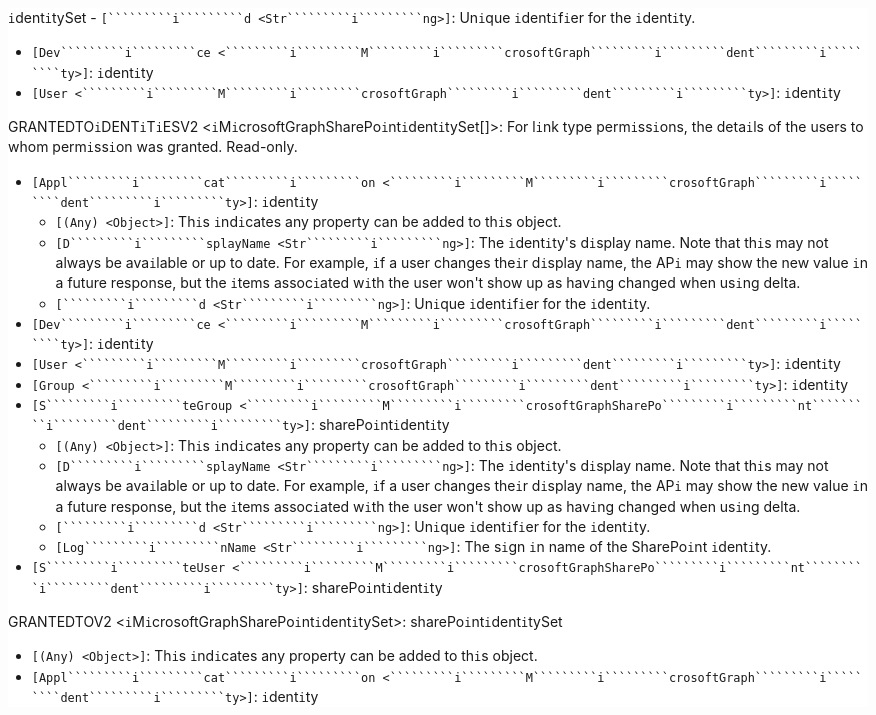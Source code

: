 `````````i`````````dent`````````i`````````tySet
    - `[`````````i`````````d <Str`````````i`````````ng>]`: Un`````````i`````````que `````````i`````````dent`````````i`````````f`````````i`````````er for the `````````i`````````dent`````````i`````````ty.
  - `[Dev`````````i`````````ce <`````````i`````````M`````````i`````````crosoftGraph`````````i`````````dent`````````i`````````ty>]`: `````````i`````````dent`````````i`````````ty
  - `[User <`````````i`````````M`````````i`````````crosoftGraph`````````i`````````dent`````````i`````````ty>]`: `````````i`````````dent`````````i`````````ty

GRANTEDTO`````````i`````````DENT`````````i`````````T`````````i`````````ESV2 <`````````i`````````M`````````i`````````crosoftGraphSharePo`````````i`````````nt`````````i`````````dent`````````i`````````tySet[]>: For l`````````i`````````nk type perm`````````i`````````ss`````````i`````````ons, the deta`````````i`````````ls of the users to whom perm`````````i`````````ss`````````i`````````on was granted. Read-only.
  - `[Appl`````````i`````````cat`````````i`````````on <`````````i`````````M`````````i`````````crosoftGraph`````````i`````````dent`````````i`````````ty>]`: `````````i`````````dent`````````i`````````ty
    - `[(Any) <Object>]`: Th`````````i`````````s `````````i`````````nd`````````i`````````cates any property can be added to th`````````i`````````s object.
    - `[D`````````i`````````splayName <Str`````````i`````````ng>]`: The `````````i`````````dent`````````i`````````ty's d`````````i`````````splay name. Note that th`````````i`````````s may not always be ava`````````i`````````lable or up to date. For example, `````````i`````````f a user changes the`````````i`````````r d`````````i`````````splay name, the AP`````````i````````` may show the new value `````````i`````````n a future response, but the `````````i`````````tems assoc`````````i`````````ated w`````````i`````````th the user won't show up as hav`````````i`````````ng changed when us`````````i`````````ng delta.
    - `[`````````i`````````d <Str`````````i`````````ng>]`: Un`````````i`````````que `````````i`````````dent`````````i`````````f`````````i`````````er for the `````````i`````````dent`````````i`````````ty.
  - `[Dev`````````i`````````ce <`````````i`````````M`````````i`````````crosoftGraph`````````i`````````dent`````````i`````````ty>]`: `````````i`````````dent`````````i`````````ty
  - `[User <`````````i`````````M`````````i`````````crosoftGraph`````````i`````````dent`````````i`````````ty>]`: `````````i`````````dent`````````i`````````ty
  - `[Group <`````````i`````````M`````````i`````````crosoftGraph`````````i`````````dent`````````i`````````ty>]`: `````````i`````````dent`````````i`````````ty
  - `[S`````````i`````````teGroup <`````````i`````````M`````````i`````````crosoftGraphSharePo`````````i`````````nt`````````i`````````dent`````````i`````````ty>]`: sharePo`````````i`````````nt`````````i`````````dent`````````i`````````ty
    - `[(Any) <Object>]`: Th`````````i`````````s `````````i`````````nd`````````i`````````cates any property can be added to th`````````i`````````s object.
    - `[D`````````i`````````splayName <Str`````````i`````````ng>]`: The `````````i`````````dent`````````i`````````ty's d`````````i`````````splay name. Note that th`````````i`````````s may not always be ava`````````i`````````lable or up to date. For example, `````````i`````````f a user changes the`````````i`````````r d`````````i`````````splay name, the AP`````````i````````` may show the new value `````````i`````````n a future response, but the `````````i`````````tems assoc`````````i`````````ated w`````````i`````````th the user won't show up as hav`````````i`````````ng changed when us`````````i`````````ng delta.
    - `[`````````i`````````d <Str`````````i`````````ng>]`: Un`````````i`````````que `````````i`````````dent`````````i`````````f`````````i`````````er for the `````````i`````````dent`````````i`````````ty.
    - `[Log`````````i`````````nName <Str`````````i`````````ng>]`: The s`````````i`````````gn `````````i`````````n name of the SharePo`````````i`````````nt `````````i`````````dent`````````i`````````ty.
  - `[S`````````i`````````teUser <`````````i`````````M`````````i`````````crosoftGraphSharePo`````````i`````````nt`````````i`````````dent`````````i`````````ty>]`: sharePo`````````i`````````nt`````````i`````````dent`````````i`````````ty

GRANTEDTOV2 <`````````i`````````M`````````i`````````crosoftGraphSharePo`````````i`````````nt`````````i`````````dent`````````i`````````tySet>: sharePo`````````i`````````nt`````````i`````````dent`````````i`````````tySet
  - `[(Any) <Object>]`: Th`````````i`````````s `````````i`````````nd`````````i`````````cates any property can be added to th`````````i`````````s object.
  - `[Appl`````````i`````````cat`````````i`````````on <`````````i`````````M`````````i`````````crosoftGraph`````````i`````````dent`````````i`````````ty>]`: `````````i`````````dent`````````i`````````ty
`````````